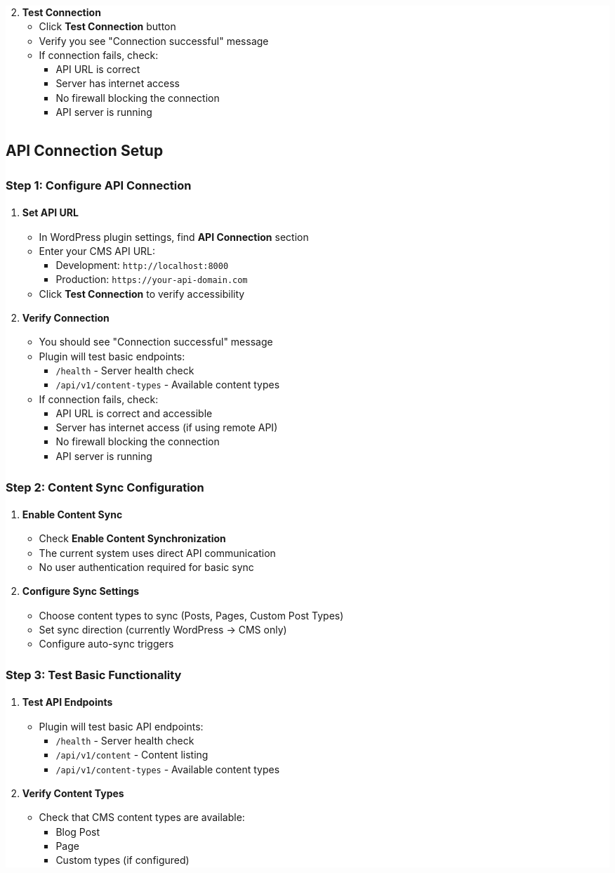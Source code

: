2. **Test Connection**
   - Click **Test Connection** button
   - Verify you see "Connection successful" message
   - If connection fails, check:
     - API URL is correct
     - Server has internet access
     - No firewall blocking the connection
     - API server is running

## API Connection Setup

### Step 1: Configure API Connection

1. **Set API URL**
   - In WordPress plugin settings, find **API Connection** section
   - Enter your CMS API URL:
     - Development: `http://localhost:8000`
     - Production: `https://your-api-domain.com`
   - Click **Test Connection** to verify accessibility

2. **Verify Connection**
   - You should see "Connection successful" message
   - Plugin will test basic endpoints:
     - `/health` - Server health check
     - `/api/v1/content-types` - Available content types
   - If connection fails, check:
     - API URL is correct and accessible
     - Server has internet access (if using remote API)
     - No firewall blocking the connection
     - API server is running

### Step 2: Content Sync Configuration

1. **Enable Content Sync**
   - Check **Enable Content Synchronization**
   - The current system uses direct API communication
   - No user authentication required for basic sync

2. **Configure Sync Settings**
   - Choose content types to sync (Posts, Pages, Custom Post Types)
   - Set sync direction (currently WordPress → CMS only)
   - Configure auto-sync triggers

### Step 3: Test Basic Functionality

1. **Test API Endpoints**
   - Plugin will test basic API endpoints:
     - `/health` - Server health check
     - `/api/v1/content` - Content listing
     - `/api/v1/content-types` - Available content types

2. **Verify Content Types**
   - Check that CMS content types are available:
     - Blog Post
     - Page
     - Custom types (if configured)
